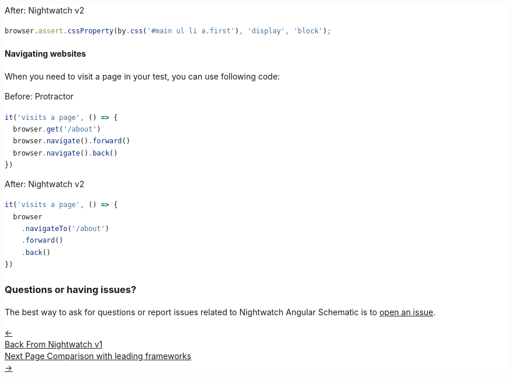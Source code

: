 <span>After: Nightwatch v2</span>

```javascript
browser.assert.cssProperty(by.css('#main ul li a.first'), 'display', 'block');
```

#### Navigating websites

When you need to visit a page in your test, you can use following code:

<span>Before: Protractor</span>

```javascript
it('visits a page', () => {
  browser.get('/about')
  browser.navigate().forward()
  browser.navigate().back()
})
```

<span>After: Nightwatch v2</span>

```javascript
it('visits a page', () => {
  browser
    .navigateTo('/about')
    .forward()
    .back()
})
```

### Questions or having issues?

The best way to ask for questions or report issues related to Nightwatch Angular Schematic is to [open an issue][GithubIssueLink].

[AngualarRFC]:https://github.com/angular/protractor/issues/5502
[NightwatchSchematicDocumentation]:https://github.com/nightwatchjs/nightwatch-schematics#readme
[GithubIssueLink]:https://github.com/nightwatchjs/nightwatch-schematics/issues?q=is%3Aissue+is%3Aopen+sort%3Aupdated-desc
[AssertionLink]:https://nightwatchjs.org/api/assert/
[ExceptLink]:https://nightwatchjs.org/api/expect/
[PageObjectLink]:https://nightwatchjs.org/api/pageobject/
[APICommandsLink]:https://nightwatchjs.org/api/commands/

<div class="doc-pagination pt-40">
  <div class="previous">
    <a href="https://nightwatchjs.org/guide/migrating-to-nightwatch/from-nightwatch-v1.html">
      <span>←</span>
        <div class="d-flex flex-column">
          <span class="smallT">Back</span>
          <span class="bigT">From Nightwatch v1</span>
        </div>
    </a>
  </div>
  <div class="next">
    <a href="https://nightwatchjs.org/guide/comparison-with-leading-frameworks.html">
        <div class="d-flex flex-column">
          <span class="smallT">Next Page</span>
          <span class="bigT">Comparison with leading frameworks</span>
        </div>
        <span>→</span>
    </a>
  </div>
</div>

